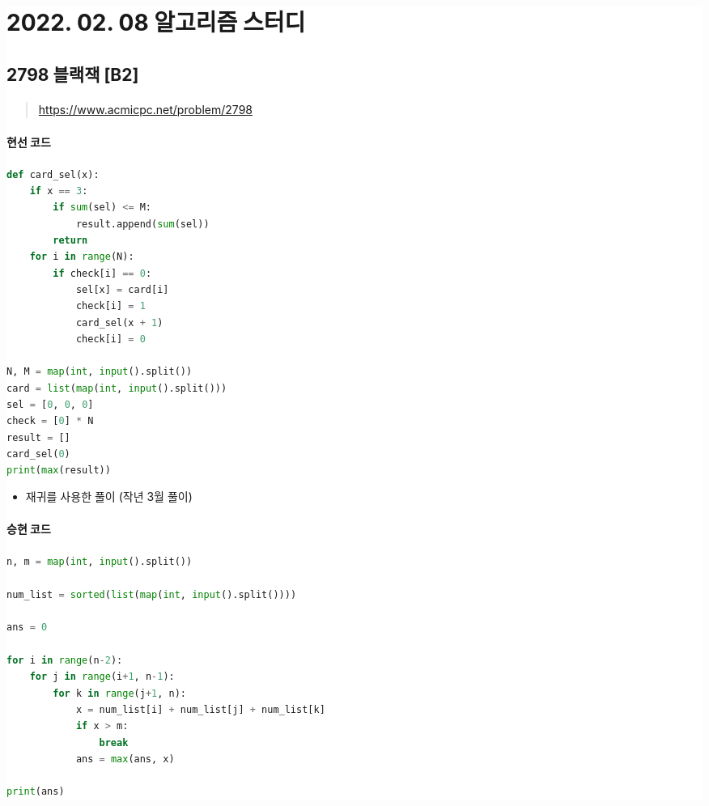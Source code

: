 # 2022. 02. 08 알고리즘 스터디

## 2798 블랙잭 [B2]

> https://www.acmicpc.net/problem/2798

#### 현선 코드

```python
def card_sel(x):
    if x == 3:
        if sum(sel) <= M:
            result.append(sum(sel))
        return
    for i in range(N):
        if check[i] == 0:
            sel[x] = card[i]
            check[i] = 1
            card_sel(x + 1)
            check[i] = 0

N, M = map(int, input().split())
card = list(map(int, input().split()))
sel = [0, 0, 0]
check = [0] * N
result = []
card_sel(0)
print(max(result))
```

- 재귀를 사용한 풀이 (작년 3월 풀이)

#### 승현 코드

```python
n, m = map(int, input().split())

num_list = sorted(list(map(int, input().split())))

ans = 0

for i in range(n-2):
    for j in range(i+1, n-1):
        for k in range(j+1, n):
            x = num_list[i] + num_list[j] + num_list[k]
            if x > m:
                break
            ans = max(ans, x)

print(ans)
```

